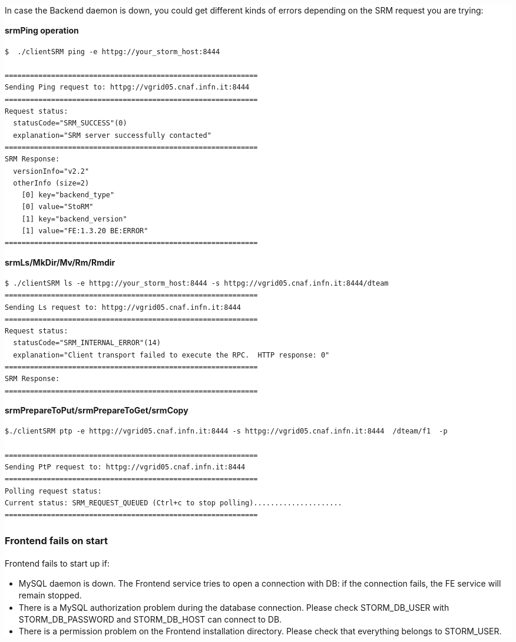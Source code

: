 In case the Backend daemon is down, you could get different kinds of errors depending on the SRM request you are trying:

**srmPing operation**

	$  ./clientSRM ping -e httpg://your_storm_host:8444  

	============================================================
	Sending Ping request to: httpg://vgrid05.cnaf.infn.it:8444
	============================================================
	Request status:
	  statusCode="SRM_SUCCESS"(0)
	  explanation="SRM server successfully contacted"  
	============================================================
	SRM Response:
	  versionInfo="v2.2"
	  otherInfo (size=2)
		[0] key="backend_type"
		[0] value="StoRM"
		[1] key="backend_version"
		[1] value="FE:1.3.20 BE:ERROR"
	============================================================

**srmLs/MkDir/Mv/Rm/Rmdir**

	$ ./clientSRM ls -e httpg://your_storm_host:8444 -s httpg://vgrid05.cnaf.infn.it:8444/dteam    
	============================================================
	Sending Ls request to: httpg://vgrid05.cnaf.infn.it:8444
	============================================================
	Request status:
	  statusCode="SRM_INTERNAL_ERROR"(14)
	  explanation="Client transport failed to execute the RPC.  HTTP response: 0"
	============================================================
	SRM Response:
	============================================================  

**srmPrepareToPut/srmPrepareToGet/srmCopy**

	$./clientSRM ptp -e httpg://vgrid05.cnaf.infn.it:8444 -s httpg://vgrid05.cnaf.infn.it:8444  /dteam/f1  -p

	============================================================
	Sending PtP request to: httpg://vgrid05.cnaf.infn.it:8444
	============================================================
	Polling request status:
	Current status: SRM_REQUEST_QUEUED (Ctrl+c to stop polling).....................
	============================================================

### Frontend fails on start

Frontend fails to start up if:

* MySQL daemon is down. The Frontend service tries to open a connection with DB: if the connection fails, the FE service will remain stopped.
* There is a MySQL authorization problem during the database connection. Please check STORM\_DB\_USER with STORM\_DB\_PASSWORD and STORM\_DB\_HOST can connect to DB.
* There is a permission problem on the Frontend installation directory. Please check that everything belongs to STORM\_USER.


[clientSRM-guide]: {{site.baseurl}}/documentation/clientsrm-guide
